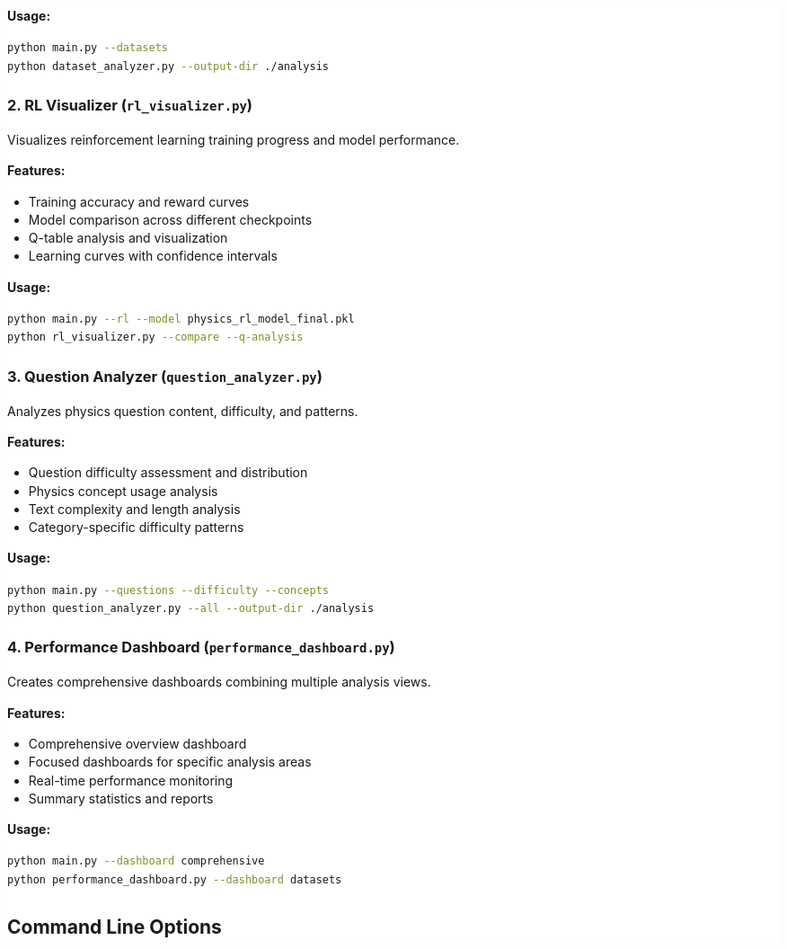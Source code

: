 **Usage:**
```bash
python main.py --datasets
python dataset_analyzer.py --output-dir ./analysis
```

### 2. RL Visualizer (`rl_visualizer.py`)

Visualizes reinforcement learning training progress and model performance.

**Features:**
- Training accuracy and reward curves
- Model comparison across different checkpoints
- Q-table analysis and visualization
- Learning curves with confidence intervals

**Usage:**
```bash
python main.py --rl --model physics_rl_model_final.pkl
python rl_visualizer.py --compare --q-analysis
```

### 3. Question Analyzer (`question_analyzer.py`)

Analyzes physics question content, difficulty, and patterns.

**Features:**
- Question difficulty assessment and distribution
- Physics concept usage analysis
- Text complexity and length analysis
- Category-specific difficulty patterns

**Usage:**
```bash
python main.py --questions --difficulty --concepts
python question_analyzer.py --all --output-dir ./analysis
```

### 4. Performance Dashboard (`performance_dashboard.py`)

Creates comprehensive dashboards combining multiple analysis views.

**Features:**
- Comprehensive overview dashboard
- Focused dashboards for specific analysis areas
- Real-time performance monitoring
- Summary statistics and reports

**Usage:**
```bash
python main.py --dashboard comprehensive
python performance_dashboard.py --dashboard datasets
```

## Command Line Options
